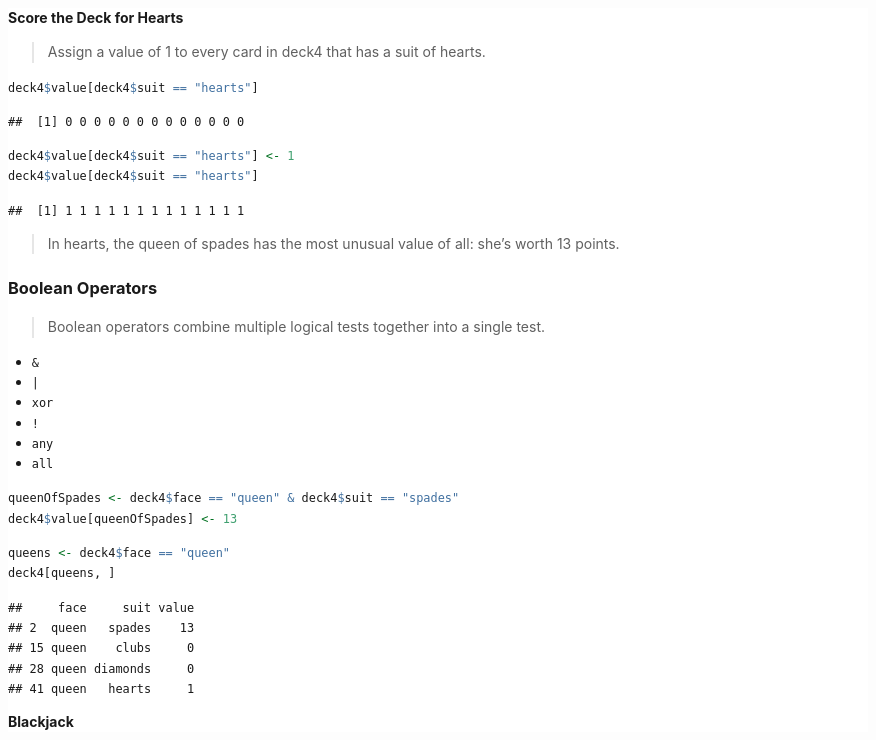 **Score the Deck for Hearts**

> Assign a value of 1 to every card in deck4 that has a suit of hearts.

``` r
deck4$value[deck4$suit == "hearts"]
```

    ##  [1] 0 0 0 0 0 0 0 0 0 0 0 0 0

``` r
deck4$value[deck4$suit == "hearts"] <- 1
deck4$value[deck4$suit == "hearts"]
```

    ##  [1] 1 1 1 1 1 1 1 1 1 1 1 1 1

> In hearts, the queen of spades has the most unusual value of all:
> she’s worth 13 points.

### Boolean Operators

> Boolean operators combine multiple logical tests together into a
> single test.

  - `&`
  - `|`
  - `xor`
  - `!`
  - `any`
  - `all`



``` r
queenOfSpades <- deck4$face == "queen" & deck4$suit == "spades"
deck4$value[queenOfSpades] <- 13
```

``` r
queens <- deck4$face == "queen"
deck4[queens, ]
```

    ##     face     suit value
    ## 2  queen   spades    13
    ## 15 queen    clubs     0
    ## 28 queen diamonds     0
    ## 41 queen   hearts     1

**Blackjack**
